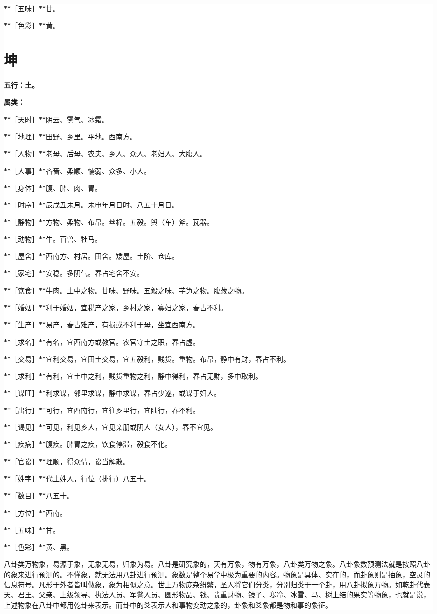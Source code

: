 **［五味］**甘。

**［色彩］**黄。

# 坤

**五行：土。**

**属类：**

**［天时］**阴云、雾气、冰霜。

**［地理］**田野、乡里。平地。西南方。

**［人物］**老母、后母、农夫、乡人、众人、老妇人、大腹人。

**［人事］**吝啬、柔顺、懦弱、众多、小人。

**［身体］**腹、脾、肉、胃。

**［时序］**辰戌丑未月。未申年月日时、八五十月日。

**［静物］**方物、柔物、布帛。丝棉。五毅。舆（车）斧。瓦器。

**［动物］**牛。百兽、牡马。

**［屋舍］**西南方、村居。田舍。矮屋。土阶、仓库。

**［家宅］**安稳。多阴气。春占宅舍不安。

**［饮食］**牛肉。土中之物。甘味、野味。五毅之味、芋笋之物。腹藏之物。

**［婚姻］**利于婚姻，宜税产之家，乡村之家，寡妇之家，春占不利。

**［生产］**易产，春占难产，有损或不利于母，坐宜西南方。

**［求名］**有名，宜西南方或教官。农官守土之职，春占虚。

**［交易］**宜利交易，宜田土交易，宜五毅利，贱货。重物。布帛，静中有财，春占不利。

**［求利］**有利，宜土中之利，贱货重物之利，静中得利，春占无财，多中取利。

**［谋旺］**利求谋，邻里求谋，静中求谋，春占少遂，或谋于妇人。

**［出行］**可行，宜西南行，宜往乡里行，宜陆行，春不利。

**［谒见］**可见，利见乡人，宜见亲朋或阴人（女人），春不宜见。

**［疾病］**腹疾。脾胃之疾，饮食停滞，毅食不化。

**［官讼］**理顺，得众情，讼当解散。

**［姓字］**代土姓人，行位（排行）八五十。

**［数目］**八五十。

**［方位］**西南。

**［五味］**甘。

**［色彩］**黄、黑。

八卦类万物象，易源于象，无象无易，归象为易。八卦是研究象的，天有万象，物有万象，八卦类万物之象。八卦象数预测法就是按照八卦的象来进行预测的。不懂象，就无法用八卦进行预测。象数是整个易学中极为重要的内容。物象是具体、实在的，而卦象则是抽象，空灵的信息符号。凡形于外者皆叫做象，象为相似之意。世上万物庞杂纷繁，圣人将它们分类，分别归类于一个卦，用八卦拟象万物。如乾卦代表天、君王、父亲、上级领导、执法人员、军警人员、圆形物品、钱、贵重财物、镜子、寒冷、冰雪、马、树上结的果实等物象，也就是说，上述物象在八卦中都用乾卦来表示。而卦中的爻表示人和事物变动之象的，卦象和爻象都是物和事的象征。